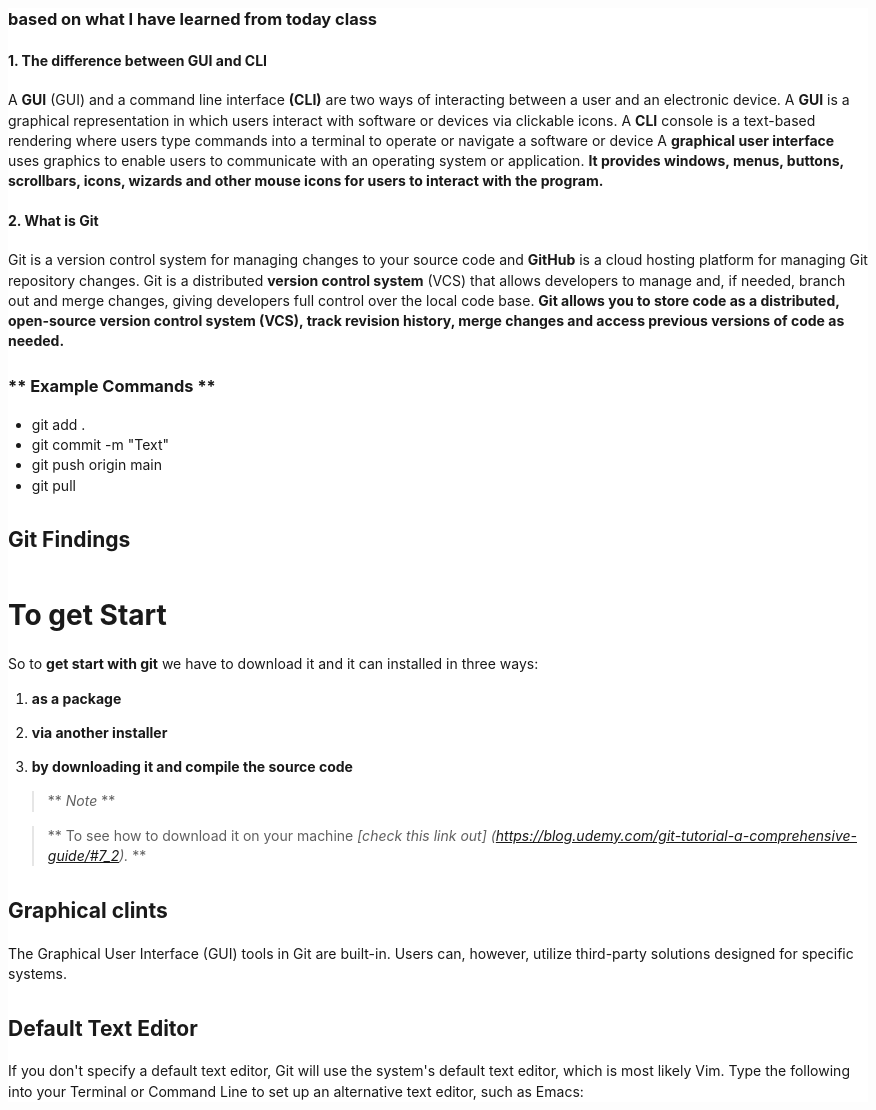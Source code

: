 ### based on what I have learned from today class 

#### 1. The difference between GUI and CLI

A **GUI** (GUI) and a command line interface **(CLI)** are two ways of interacting between a user and an electronic device. A **GUI** is a graphical representation in which users interact with software or devices via clickable icons. A **CLI** console is a text-based rendering where users type commands into a terminal to operate or navigate a software or device
A **graphical user interface** uses graphics to enable users to communicate with an operating system or application. **It provides windows, menus, buttons, scrollbars, icons, wizards and other mouse icons for users to interact with the program.**

#### 2. What is Git
Git is a version control system for managing changes to your source code and **GitHub** is a cloud hosting platform for managing Git repository changes. Git is a distributed **version control system** (VCS) that allows developers to manage and, if needed, branch out and merge changes, giving developers full control over the local code base. **Git allows you to store code as a distributed, open-source version control system (VCS), track revision history, merge changes and access previous versions of code as needed.**

### ** Example Commands **
* git add .
* git commit -m "Text"
* git push origin main 
* git pull



## Git Findings

# To get Start 
So to **get start with git** we have to download it and it can installed in three ways:

1. **as a package**

2. **via another installer**

3. **by downloading it and compile the source code**

> ** *Note* **

 > ** To see how to download it on your machine *[check this link out] (https://blog.udemy.com/git-tutorial-a-comprehensive-guide/#7_2).* **

## Graphical clints 
The Graphical User Interface (GUI) tools in Git are built-in. Users can, however, utilize third-party solutions designed for specific systems.

## Default Text Editor
If you don't specify a default text editor, Git will use the system's default text editor, which is most likely Vim. Type the following into your Terminal or Command Line to set up an alternative text editor, such as Emacs:
